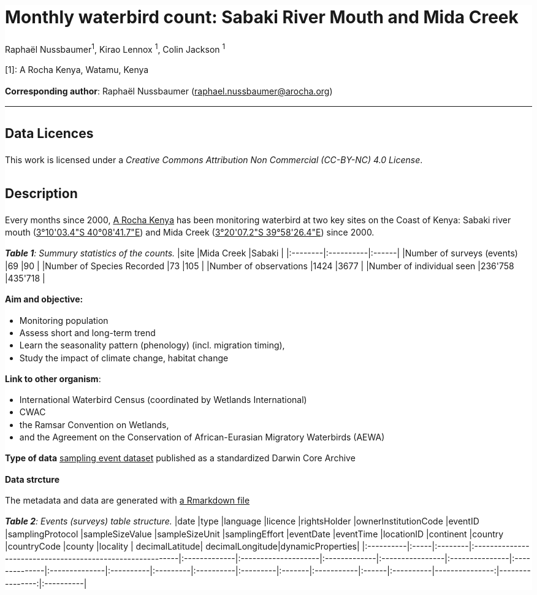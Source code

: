# Monthly waterbird count: Sabaki River Mouth and Mida Creek

Raphaël Nussbaumer<sup>1</sup>, Kirao Lennox <sup>1</sup>, Colin Jackson <sup>1</sup>

[1]: A Rocha Kenya, Watamu, Kenya

**Corresponding author**: Raphaël Nussbaumer (raphael.nussbaumer@arocha.org)

---

## Data Licences
This work is licensed under a *Creative Commons Attribution Non Commercial (CC-BY-NC) 4.0 License*.


## Description
Every months since 2000, [A Rocha Kenya](https://www.arocha.or.ke/) has been monitoring waterbird at two key sites on the Coast of Kenya: Sabaki river mouth ([3°10'03.4"S 40°08'41.7"E](https://goo.gl/maps/RVFBvT526bkHLsTw5)) and Mida Creek ([3°20'07.2"S 39°58'26.4"E](https://goo.gl/maps/dRP9xsPXoa4EhNwp6)) since 2000.

***Table 1**: Summury statistics of the counts.*
|site     |Mida Creek |Sabaki |
|:--------|:----------|:------|
|Number of surveys (events) |69         |90     |
|Number of Species Recorded    |73         |105    |
|Number of observations    |1424       |3677   |
|Number of individual seen    |236'758     |435'718 |

**Aim and objective:**
- Monitoring population
- Assess short and long-term trend
- Learn the seasonality pattern (phenology) (incl. migration timing),
- Study the impact of climate change, habitat change

**Link to other organism**:
- International Waterbird Census (coordinated by Wetlands International) 
- CWAC
- the Ramsar Convention on Wetlands, 
- and the Agreement on the Conservation of African-Eurasian Migratory Waterbirds (AEWA)

**Type of data**
[sampling event dataset](https://www.gbif.org/sampling-event-data)
published as a standardized Darwin Core Archive

**Data strcture**

The metadata and data are generated with [a Rmarkdown file](scripts/generate_gbif_files.html)

***Table 2**: Events (surveys) table structure.*
|date       |type  |language |licence                                                    |rightsHolder  |ownerInstitutionCode |eventID       |samplingProtocol |sampleSizeValue |sampleSizeUnit |samplingEffort |eventDate  |eventTime |locationID |continent |country |countryCode |county |locality   | decimalLatitude| decimalLongitude|dynamicProperties|
|:----------|:-----|:--------|:----------------------------------------------------------|:-------------|:--------------------|:-------------|:----------------|:---------------|:--------------|:--------------|:----------|:---------|:----------|:---------|:-------|:-----------|:------|:----------|---------------:|----------------:|:----------|
